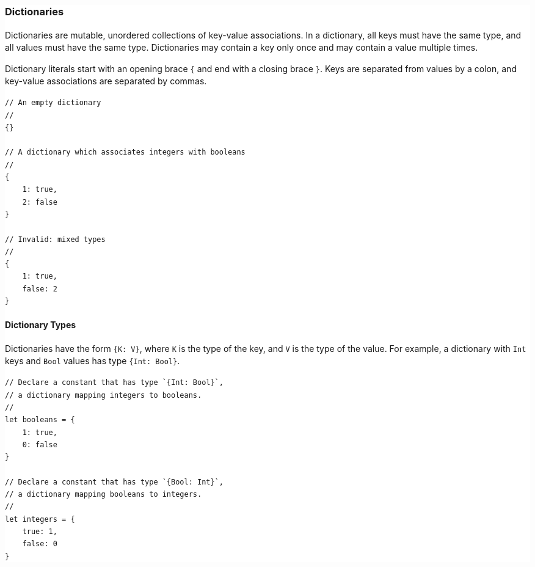 ### Dictionaries

Dictionaries are mutable, unordered collections of key-value associations.
In a dictionary, all keys must have the same type,
and all values must have the same type.
Dictionaries may contain a key only once and
may contain a value multiple times.

Dictionary literals start with an opening brace `{`
and end with a closing brace `}`.
Keys are separated from values by a colon,
and key-value associations are separated by commas.

```cadence,file=dictionaries.cdc
// An empty dictionary
//
{}

// A dictionary which associates integers with booleans
//
{
    1: true,
    2: false
}

// Invalid: mixed types
//
{
    1: true,
    false: 2
}
```

#### Dictionary Types

Dictionaries have the form `{K: V}`,
where `K` is the type of the key,
and `V` is the type of the value.
For example, a dictionary with `Int` keys and `Bool`
values has type `{Int: Bool}`.

```cadence,file=dictionary-types.cdc
// Declare a constant that has type `{Int: Bool}`,
// a dictionary mapping integers to booleans.
//
let booleans = {
    1: true,
    0: false
}

// Declare a constant that has type `{Bool: Int}`,
// a dictionary mapping booleans to integers.
//
let integers = {
    true: 1,
    false: 0
}
```
